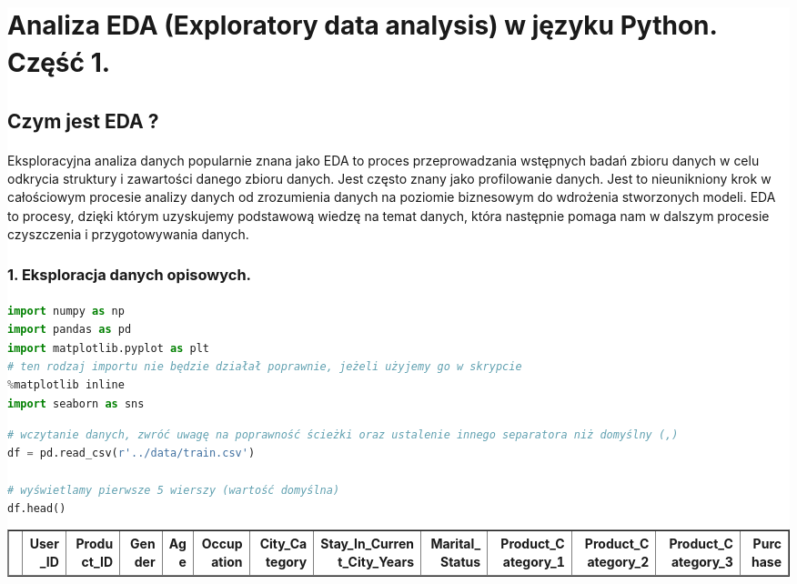 # Analiza EDA (Exploratory data analysis) w języku Python. Część 1.

## Czym jest EDA ?

Eksploracyjna analiza danych popularnie znana jako EDA to proces przeprowadzania wstępnych badań zbioru danych w celu odkrycia struktury i zawartości danego zbioru danych. Jest często znany jako profilowanie danych. Jest to nieunikniony krok w całościowym procesie analizy danych od zrozumienia danych na poziomie biznesowym do wdrożenia stworzonych modeli.
EDA to procesy, dzięki którym uzyskujemy podstawową wiedzę na temat danych, która następnie pomaga nam w dalszym procesie czyszczenia i przygotowywania danych.

### 1. Eksploracja danych opisowych.


```python
import numpy as np
import pandas as pd
import matplotlib.pyplot as plt
# ten rodzaj importu nie będzie działał poprawnie, jeżeli użyjemy go w skrypcie
%matplotlib inline
import seaborn as sns
```


```python
# wczytanie danych, zwróć uwagę na poprawność ścieżki oraz ustalenie innego separatora niż domyślny (,)
df = pd.read_csv(r'../data/train.csv')

# wyświetlamy pierwsze 5 wierszy (wartość domyślna)
df.head()
```




<div>
<style scoped>
    .dataframe tbody tr th:only-of-type {
        vertical-align: middle;
    }

    .dataframe tbody tr th {
        vertical-align: top;
    }

    .dataframe thead th {
        text-align: right;
    }
</style>
<table border="1" class="dataframe">
  <thead>
    <tr style="text-align: right;">
      <th></th>
      <th>User_ID</th>
      <th>Product_ID</th>
      <th>Gender</th>
      <th>Age</th>
      <th>Occupation</th>
      <th>City_Category</th>
      <th>Stay_In_Current_City_Years</th>
      <th>Marital_Status</th>
      <th>Product_Category_1</th>
      <th>Product_Category_2</th>
      <th>Product_Category_3</th>
      <th>Purchase</th>